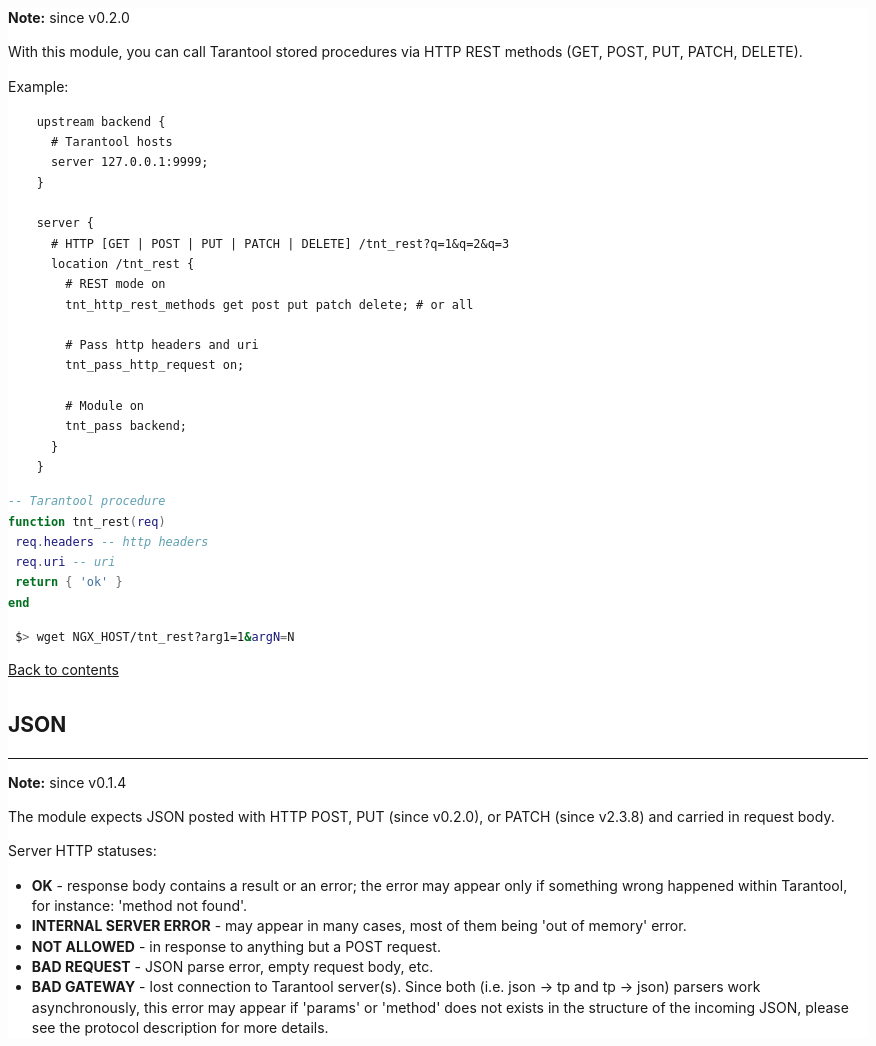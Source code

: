 **Note:** since v0.2.0

With this module, you can call Tarantool stored procedures via HTTP
REST methods (GET, POST, PUT, PATCH, DELETE).

Example:

```nginx
    upstream backend {
      # Tarantool hosts
      server 127.0.0.1:9999;
    }

    server {
      # HTTP [GET | POST | PUT | PATCH | DELETE] /tnt_rest?q=1&q=2&q=3
      location /tnt_rest {
        # REST mode on
        tnt_http_rest_methods get post put patch delete; # or all

        # Pass http headers and uri
        tnt_pass_http_request on;

        # Module on
        tnt_pass backend;
      }
    }
```

```lua
-- Tarantool procedure
function tnt_rest(req)
 req.headers -- http headers
 req.uri -- uri
 return { 'ok' }
end
```

```bash
 $> wget NGX_HOST/tnt_rest?arg1=1&argN=N
```

[Back to contents](#contents)

## JSON
-------

**Note:** since v0.1.4

The module expects JSON posted with HTTP POST, PUT (since v0.2.0),
or PATCH (since v2.3.8) and carried in request body.

Server HTTP statuses:

* **OK** - response body contains a result or an error;
  the error may appear only if something wrong happened within Tarantool,
  for instance: 'method not found'.
* **INTERNAL SERVER ERROR** - may appear in many cases,
  most of them being 'out of memory' error.
* **NOT ALLOWED** - in response to anything but a POST request.
* **BAD REQUEST** - JSON parse error, empty request body, etc.
* **BAD GATEWAY** - lost connection to Tarantool server(s).
  Since both (i.e. json -> tp and tp -> json) parsers work
  asynchronously, this error may appear if 'params' or 'method'
  does not exists in the structure of the incoming JSON, please
  see the protocol description for more details.
